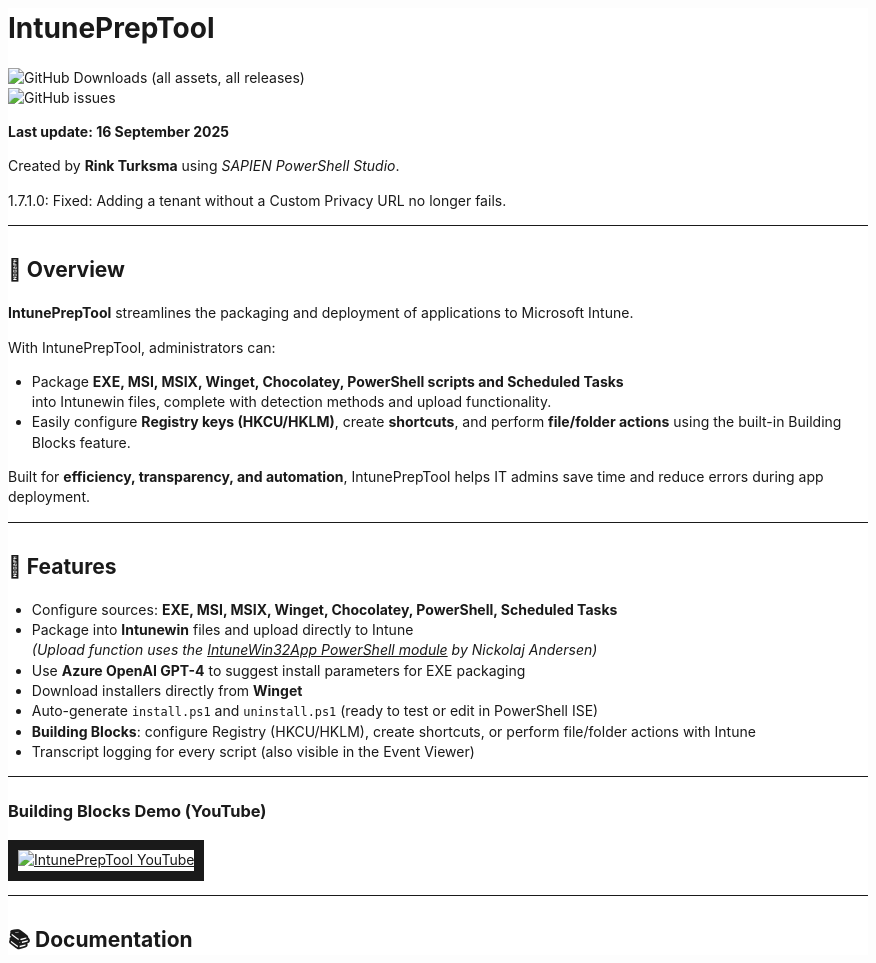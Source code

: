# IntunePrepTool  

![GitHub Downloads (all assets, all releases)](https://img.shields.io/github/downloads/rink-turksma/IntunePrepTool/total)   
![GitHub issues](https://img.shields.io/github/issues/rink-turksma/IntunePrepTool)  

**Last update: 16 September 2025**  

Created by **Rink Turksma** using *SAPIEN PowerShell Studio*.  

1.7.1.0: Fixed: Adding a tenant without a Custom Privacy URL no longer fails.

---

## 📖 Overview  

**IntunePrepTool** streamlines the packaging and deployment of applications to Microsoft Intune.  

With IntunePrepTool, administrators can:  
- Package **EXE, MSI, MSIX, Winget, Chocolatey, PowerShell scripts and Scheduled Tasks**  
  into Intunewin files, complete with detection methods and upload functionality.  
- Easily configure **Registry keys (HKCU/HKLM)**, create **shortcuts**, and perform **file/folder actions** using the built-in Building Blocks feature.  

Built for **efficiency, transparency, and automation**, IntunePrepTool helps IT admins save time and reduce errors during app deployment.  

---

## 🚀 Features  

- Configure sources: **EXE, MSI, MSIX, Winget, Chocolatey, PowerShell, Scheduled Tasks**  
- Package into **Intunewin** files and upload directly to Intune  
  *(Upload function uses the [IntuneWin32App PowerShell module](https://github.com/MSEndpointMgr/IntuneWin32App) by Nickolaj Andersen)*  
- Use **Azure OpenAI GPT-4** to suggest install parameters for EXE packaging  
- Download installers directly from **Winget**  
- Auto-generate `install.ps1` and `uninstall.ps1` (ready to test or edit in PowerShell ISE)  
- **Building Blocks**: configure Registry (HKCU/HKLM), create shortcuts, or perform file/folder actions with Intune  
- Transcript logging for every script (also visible in the Event Viewer)  

---

### Building Blocks Demo (YouTube)

<a href="http://www.youtube.com/watch?feature=player_embedded&v=KJxLT2Gl8HM" target="_blank">
  <img src="http://img.youtube.com/vi/KJxLT2Gl8HM/maxresdefault.jpg" alt="IntunePrepTool YouTube" width="240" height="180" border="10" />
</a>  

---

## 📚 Documentation  
